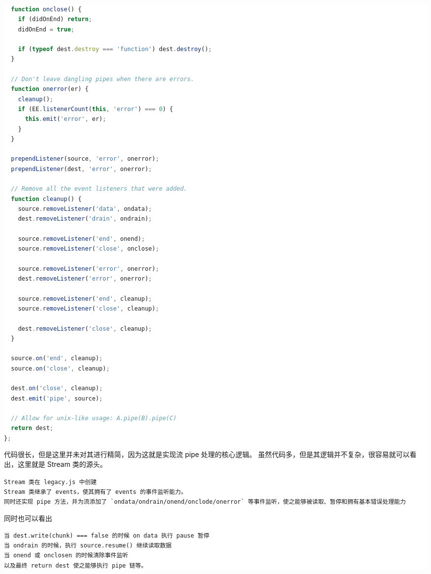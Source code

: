 ```javascript
  function onclose() {
    if (didOnEnd) return;
    didOnEnd = true;

    if (typeof dest.destroy === 'function') dest.destroy();
  }

  // Don't leave dangling pipes when there are errors.
  function onerror(er) {
    cleanup();
    if (EE.listenerCount(this, 'error') === 0) {
      this.emit('error', er);
    }
  }

  prependListener(source, 'error', onerror);
  prependListener(dest, 'error', onerror);

  // Remove all the event listeners that were added.
  function cleanup() {
    source.removeListener('data', ondata);
    dest.removeListener('drain', ondrain);

    source.removeListener('end', onend);
    source.removeListener('close', onclose);

    source.removeListener('error', onerror);
    dest.removeListener('error', onerror);

    source.removeListener('end', cleanup);
    source.removeListener('close', cleanup);

    dest.removeListener('close', cleanup);
  }

  source.on('end', cleanup);
  source.on('close', cleanup);

  dest.on('close', cleanup);
  dest.emit('pipe', source);

  // Allow for unix-like usage: A.pipe(B).pipe(C)
  return dest;
};
```

代码很长，但是这里并未对其进行精简，因为这就是实现流 pipe 处理的核心逻辑。
虽然代码多，但是其逻辑并不复杂，很容易就可以看出，这里就是 Stream 类的源头。
```html
Stream 类在 legacy.js 中创建
Stream 类继承了 events，使其拥有了 events 的事件监听能力。
同时还实现 pipe 方法，并为流添加了 `ondata/ondrain/onend/onclode/onerror` 等事件监听，使之能够被读取、暂停和拥有基本错误处理能力
```
同时也可以看出
```html
当 dest.write(chunk) === false 的时候 on data 执行 pause 暂停
当 ondrain 的时候，执行 source.resume() 继续读取数据
当 onend 或 onclosen 的时候清除事件监听
以及最终 return dest 使之能够执行 pipe 链等。
```
